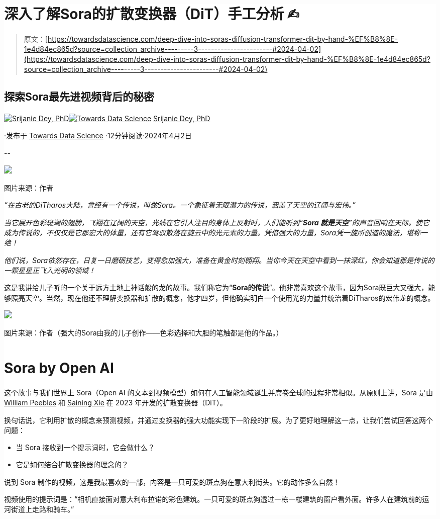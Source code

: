 # 深入了解Sora的扩散变换器（DiT）手工分析 ✍︎

> 原文：[https://towardsdatascience.com/deep-dive-into-soras-diffusion-transformer-dit-by-hand-%EF%B8%8E-1e4d84ec865d?source=collection_archive---------3-----------------------#2024-04-02](https://towardsdatascience.com/deep-dive-into-soras-diffusion-transformer-dit-by-hand-%EF%B8%8E-1e4d84ec865d?source=collection_archive---------3-----------------------#2024-04-02)

## 探索Sora最先进视频背后的秘密

[](https://medium.com/@srijanie.dey?source=post_page---byline--1e4d84ec865d--------------------------------)[![Srijanie Dey, PhD](../Images/2b3292a3b22d712d91d0bfc14df64446.png)](https://medium.com/@srijanie.dey?source=post_page---byline--1e4d84ec865d--------------------------------)[](https://towardsdatascience.com/?source=post_page---byline--1e4d84ec865d--------------------------------)[![Towards Data Science](../Images/a6ff2676ffcc0c7aad8aaf1d79379785.png)](https://towardsdatascience.com/?source=post_page---byline--1e4d84ec865d--------------------------------) [Srijanie Dey, PhD](https://medium.com/@srijanie.dey?source=post_page---byline--1e4d84ec865d--------------------------------)

·发布于 [Towards Data Science](https://towardsdatascience.com/?source=post_page---byline--1e4d84ec865d--------------------------------) ·12分钟阅读·2024年4月2日

--

![](../Images/5fbe86c67353e44883ee9150b7907a20.png)

图片来源：作者

*“在古老的DiTharos大陆，曾经有一个传说，叫做Sora。一个象征着无限潜力的传说，涵盖了天空的辽阔与宏伟。”*

*当它展开色彩斑斓的翅膀，飞翔在辽阔的天空，光线在它引人注目的身体上反射时，人们能听到“**Sora 就是天空**”的声音回响在天际。使它成为传说的，不仅仅是它那宏大的体量，还有它驾驭散落在旋云中的光元素的力量。凭借强大的力量，Sora凭一旋所创造的魔法，堪称一绝！*

*他们说，Sora依然存在，日复一日磨砺技艺，变得愈加强大，准备在黄金时刻翱翔。当你今天在天空中看到一抹深红，你会知道那是传说的一颗星星正飞入光明的领域！*

这是我讲给儿子听的一个关于远方土地上神话般的龙的故事。我们称它为“**Sora的传说**”。他非常喜欢这个故事，因为Sora既巨大又强大，能够照亮天空。当然，现在他还不理解变换器和扩散的概念，他才四岁，但他确实明白一个使用光的力量并统治着DiTharos的宏伟龙的概念。

![](../Images/a3017fb7070ef36c0941deefb160ee3e.png)

图片来源：作者（强大的Sora由我的儿子创作——色彩选择和大胆的笔触都是他的作品。）

# **Sora by Open AI**

这个故事与我们世界上 Sora（Open AI 的文本到视频模型）如何在人工智能领域诞生并席卷全球的过程非常相似。从原则上讲，Sora 是由[William Peebles](https://www.linkedin.com/in/william-peebles-a980a212a/) 和 [Saining Xie](https://www.linkedin.com/in/sainxie/) 在 2023 年开发的扩散变换器（DiT）。

换句话说，它利用扩散的概念来预测视频，并通过变换器的强大功能实现下一阶段的扩展。为了更好地理解这一点，让我们尝试回答这两个问题：

+   当 Sora 接收到一个提示词时，它会做什么？

+   它是如何结合扩散变换器的理念的？

说到 Sora 制作的视频，这是我最喜欢的一部，内容是一只可爱的斑点狗在意大利街头。它的动作多么自然！

视频使用的提示词是：“相机直接面对意大利布拉诺的彩色建筑。一只可爱的斑点狗透过一栋一楼建筑的窗户看外面。许多人在建筑前的运河街道上走路和骑车。”
